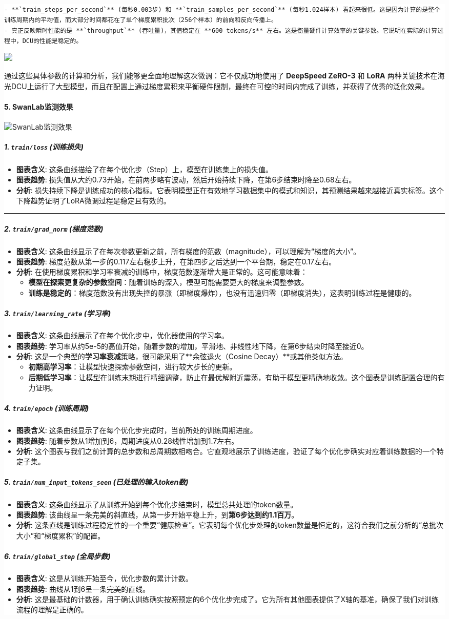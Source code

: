     - **`train_steps_per_second`** (每秒0.003步) 和 **`train_samples_per_second`** (每秒1.024样本) 看起来很低。这是因为计算的是整个训练周期内的平均值，而大部分时间都花在了单个梯度累积批次（256个样本）的前向和反向传播上。
    - 真正反映瞬时性能的是 **`throughput`** (吞吐量)，其值稳定在 **600 tokens/s** 左右。这是衡量硬件计算效率的关键参数。它说明在实际的计算过程中，DCU的性能是稳定的。

![](https://cdn.jsdelivr.net/gh/Fly0905/note-picture@main/imag/202508091844569.png)

通过这些具体参数的计算和分析，我们能够更全面地理解这次微调：它不仅成功地使用了 **DeepSpeed ZeRO-3** 和 **LoRA** 两种关键技术在海光DCU上运行了大型模型，而且在配置上通过梯度累积来平衡硬件限制，最终在可控的时间内完成了训练，并获得了优秀的泛化效果。

#### 5. SwanLab监测效果

![SwanLab监测效果](https://cdn.jsdelivr.net/gh/Fly0905/note-picture@main/imag/202508091847659.png)

##### 1. `train/loss` (训练损失)

- **图表含义**: 这条曲线描绘了在每个优化步（Step）上，模型在训练集上的损失值。
- **图表趋势**: 损失值从大约0.73开始，在前两步略有波动，然后开始持续下降，在第6步结束时降至0.68左右。
- **分析**: 损失持续下降是训练成功的核心指标。它表明模型正在有效地学习数据集中的模式和知识，其预测结果越来越接近真实标签。这个下降趋势证明了LoRA微调过程是稳定且有效的。

------

##### 2. `train/grad_norm` (梯度范数)

- **图表含义**: 这条曲线显示了在每次参数更新之前，所有梯度的范数（magnitude），可以理解为“梯度的大小”。
- **图表趋势**: 梯度范数从第一步的0.117左右稳步上升，在第四步之后达到一个平台期，稳定在0.17左右。
- **分析**: 在使用梯度累积和学习率衰减的训练中，梯度范数逐渐增大是正常的。这可能意味着：
  - **模型在探索更复杂的参数空间**：随着训练的深入，模型可能需要更大的梯度来调整参数。
  - **训练是稳定的**：梯度范数没有出现失控的暴涨（即梯度爆炸），也没有迅速归零（即梯度消失），这表明训练过程是健康的。

##### 3. `train/learning_rate` (学习率)

- **图表含义**: 这条曲线展示了在每个优化步中，优化器使用的学习率。
- **图表趋势**: 学习率从约5e-5的高值开始，随着步数的增加，平滑地、非线性地下降，在第6步结束时降至接近0。
- **分析**: 这是一个典型的**学习率衰减**策略，很可能采用了**余弦退火（Cosine Decay）**或其他类似方法。
  - **初期高学习率**：让模型快速探索参数空间，进行较大步长的更新。
  - **后期低学习率**：让模型在训练末期进行精细调整，防止在最优解附近震荡，有助于模型更精确地收敛。这个图表是训练配置合理的有力证明。

##### 4. `train/epoch` (训练周期)

- **图表含义**: 这条曲线显示了在每个优化步完成时，当前所处的训练周期进度。
- **图表趋势**: 随着步数从1增加到6，周期进度从0.28线性增加到1.7左右。
- **分析**: 这个图表与我们之前计算的总步数和总周期数相吻合。它直观地展示了训练进度，验证了每个优化步确实对应着训练数据的一个特定子集。

##### 5. `train/num_input_tokens_seen` (已处理的输入token数)

- **图表含义**: 这条曲线显示了从训练开始到每个优化步结束时，模型总共处理的token数量。
- **图表趋势**: 该曲线呈一条完美的斜直线，从第一步开始平稳上升，到**第6步达到约1.1百万**。
- **分析**: 这条直线是训练过程稳定性的一个重要“健康检查”。它表明每个优化步处理的token数量是恒定的，这符合我们之前分析的“总批次大小”和“梯度累积”的配置。

##### 6. `train/global_step` (全局步数)

- **图表含义**: 这是从训练开始至今，优化步数的累计计数。
- **图表趋势**: 曲线从1到6呈一条完美的直线。
- **分析**: 这是最基础的计数器，用于确认训练确实按照预定的6个优化步完成了。它为所有其他图表提供了X轴的基准，确保了我们对训练流程的理解是正确的。
